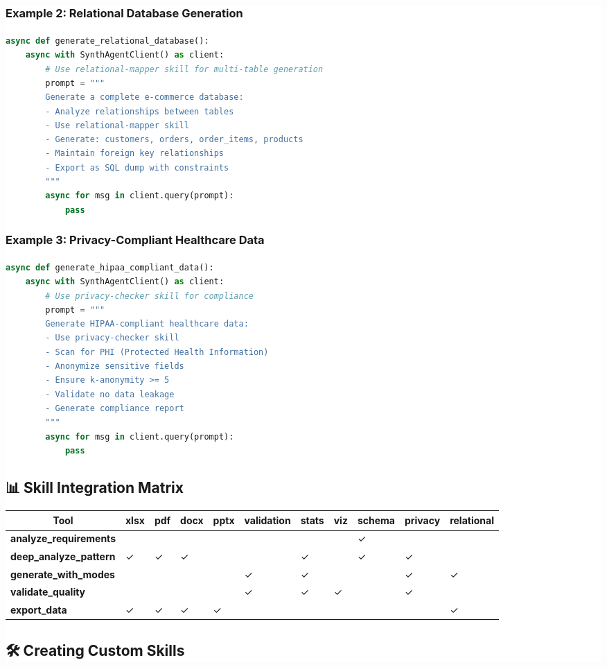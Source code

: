 ### Example 2: Relational Database Generation

```python
async def generate_relational_database():
    async with SynthAgentClient() as client:
        # Use relational-mapper skill for multi-table generation
        prompt = """
        Generate a complete e-commerce database:
        - Analyze relationships between tables
        - Use relational-mapper skill
        - Generate: customers, orders, order_items, products
        - Maintain foreign key relationships
        - Export as SQL dump with constraints
        """
        async for msg in client.query(prompt):
            pass
```

### Example 3: Privacy-Compliant Healthcare Data

```python
async def generate_hipaa_compliant_data():
    async with SynthAgentClient() as client:
        # Use privacy-checker skill for compliance
        prompt = """
        Generate HIPAA-compliant healthcare data:
        - Use privacy-checker skill
        - Scan for PHI (Protected Health Information)
        - Anonymize sensitive fields
        - Ensure k-anonymity >= 5
        - Validate no data leakage
        - Generate compliance report
        """
        async for msg in client.query(prompt):
            pass
```

## 📊 Skill Integration Matrix

| Tool | xlsx | pdf | docx | pptx | validation | stats | viz | schema | privacy | relational |
|------|------|-----|------|------|------------|-------|-----|--------|---------|------------|
| **analyze_requirements** | | | | | | | | ✓ | | |
| **deep_analyze_pattern** | ✓ | ✓ | ✓ | | | ✓ | | ✓ | ✓ | |
| **generate_with_modes** | | | | | ✓ | ✓ | | | ✓ | ✓ |
| **validate_quality** | | | | | ✓ | ✓ | ✓ | | ✓ | |
| **export_data** | ✓ | ✓ | ✓ | ✓ | | | | | | ✓ |

## 🛠️ Creating Custom Skills
